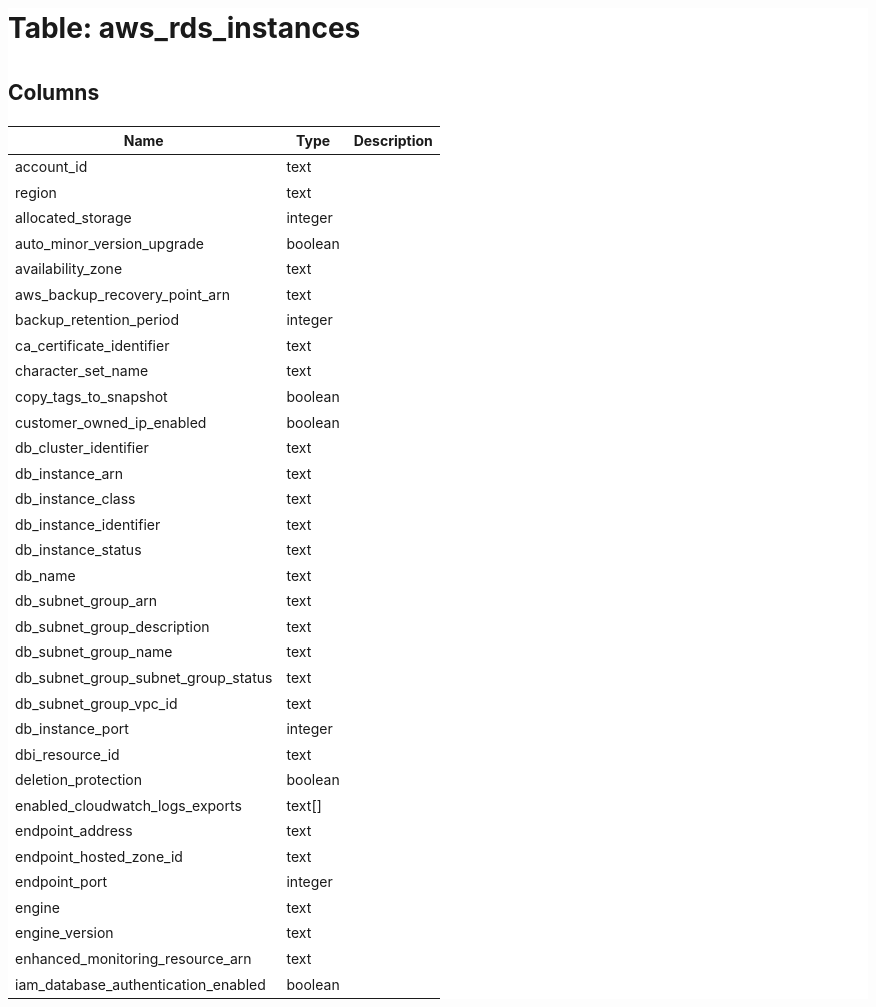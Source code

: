 
# Table: aws_rds_instances

## Columns
| Name        | Type           | Description  |
| ------------- | ------------- | -----  |
|account_id|text||
|region|text||
|allocated_storage|integer||
|auto_minor_version_upgrade|boolean||
|availability_zone|text||
|aws_backup_recovery_point_arn|text||
|backup_retention_period|integer||
|ca_certificate_identifier|text||
|character_set_name|text||
|copy_tags_to_snapshot|boolean||
|customer_owned_ip_enabled|boolean||
|db_cluster_identifier|text||
|db_instance_arn|text||
|db_instance_class|text||
|db_instance_identifier|text||
|db_instance_status|text||
|db_name|text||
|db_subnet_group_arn|text||
|db_subnet_group_description|text||
|db_subnet_group_name|text||
|db_subnet_group_subnet_group_status|text||
|db_subnet_group_vpc_id|text||
|db_instance_port|integer||
|dbi_resource_id|text||
|deletion_protection|boolean||
|enabled_cloudwatch_logs_exports|text[]||
|endpoint_address|text||
|endpoint_hosted_zone_id|text||
|endpoint_port|integer||
|engine|text||
|engine_version|text||
|enhanced_monitoring_resource_arn|text||
|iam_database_authentication_enabled|boolean||